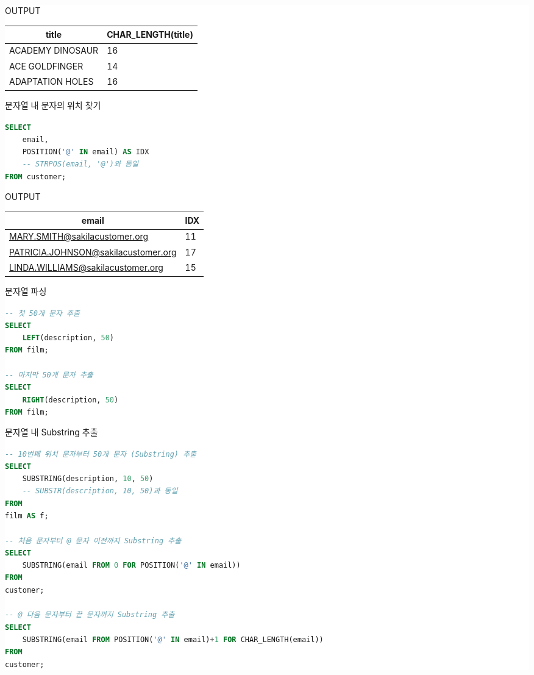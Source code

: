 OUTPUT

| title             | CHAR_LENGTH(title)  |
|-------------------|---------------------|
| ACADEMY DINOSAUR  | 16                  |
| ACE GOLDFINGER    | 14                  |
| ADAPTATION HOLES  | 16                  |

문자열 내 문자의 위치 찾기

```sql
SELECT
    email,
    POSITION('@' IN email) AS IDX
    -- STRPOS(email, '@')와 동일
FROM customer;
```

OUTPUT

| email | IDX |
|---|---|
| MARY.SMITH@sakilacustomer.org| 11|
| PATRICIA.JOHNSON@sakilacustomer.org | 17|
| LINDA.WILLIAMS@sakilacustomer.org | 15|

문자열 파싱

```sql
-- 첫 50개 문자 추출
SELECT
    LEFT(description, 50)
FROM film;

-- 마지막 50개 문자 추출
SELECT
    RIGHT(description, 50)
FROM film;
```

문자열 내 Substring 추출

```sql
-- 10번째 위치 문자부터 50개 문자 (Substring) 추출
SELECT
    SUBSTRING(description, 10, 50)
    -- SUBSTR(description, 10, 50)과 동일
FROM
film AS f;

-- 처음 문자부터 @ 문자 이전까지 Substring 추출
SELECT
    SUBSTRING(email FROM 0 FOR POSITION('@' IN email))
FROM
customer;

-- @ 다음 문자부터 끝 문자까지 Substring 추출
SELECT
    SUBSTRING(email FROM POSITION('@' IN email)+1 FOR CHAR_LENGTH(email))
FROM
customer;
```
